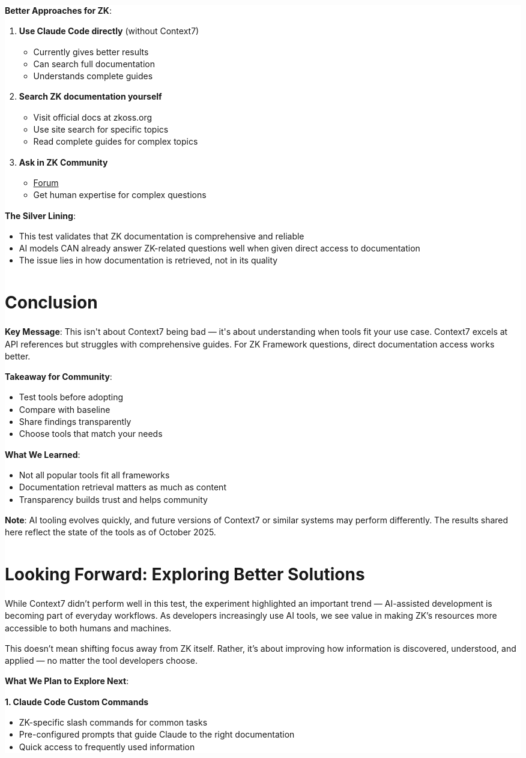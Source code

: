 **Better Approaches for ZK**:

1. **Use Claude Code directly** (without Context7)
    - Currently gives better results
    - Can search full documentation
    - Understands complete guides

2. **Search ZK documentation yourself**
    - Visit official docs at zkoss.org
    - Use site search for specific topics
    - Read complete guides for complex topics

3. **Ask in ZK Community**
    - [Forum](https://forum.zkoss.org/)
    - Get human expertise for complex questions

**The Silver Lining**:
- This test validates that ZK documentation is comprehensive and reliable
- AI models CAN already answer ZK-related questions well when given direct access to documentation
- The issue lies in how documentation is retrieved, not in its quality

# Conclusion

**Key Message**:
This isn't about Context7 being bad — it's about understanding when tools fit your use case. Context7 excels at API references but struggles with comprehensive guides. For ZK Framework questions, direct documentation access works better.

**Takeaway for Community**:
- Test tools before adopting
- Compare with baseline
- Share findings transparently
- Choose tools that match your needs

**What We Learned**:
- Not all popular tools fit all frameworks
- Documentation retrieval matters as much as content
- Transparency builds trust and helps community


**Note**: AI tooling evolves quickly, and future versions of Context7 or similar systems may perform differently. The results shared here reflect the state of the tools as of October 2025.

# Looking Forward: Exploring Better Solutions

While Context7 didn’t perform well in this test, the experiment highlighted an important trend — AI-assisted development is becoming part of everyday workflows. As developers increasingly use AI tools, we see value in making ZK’s resources more accessible to both humans and machines.

This doesn’t mean shifting focus away from ZK itself. Rather, it’s about improving how information is discovered, understood, and applied — no matter the tool developers choose.

**What We Plan to Explore Next**:

**1. Claude Code Custom Commands**
- ZK-specific slash commands for common tasks
- Pre-configured prompts that guide Claude to the right documentation
- Quick access to frequently used information
